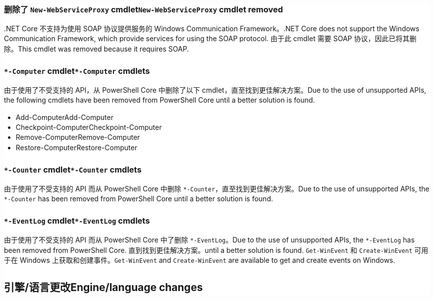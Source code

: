 ### <a name="new-webserviceproxy-cmdlet-removed"></a><span data-ttu-id="66a7d-119">删除了 `New-WebServiceProxy` cmdlet</span><span class="sxs-lookup"><span data-stu-id="66a7d-119">`New-WebServiceProxy` cmdlet removed</span></span>

<span data-ttu-id="66a7d-120">.NET Core 不支持为使用 SOAP 协议提供服务的 Windows Communication Framework。</span><span class="sxs-lookup"><span data-stu-id="66a7d-120">.NET Core does not support the Windows Communication Framework, which provide services for using the SOAP protocol.</span></span> <span data-ttu-id="66a7d-121">由于此 cmdlet 需要 SOAP 协议，因此已将其删除。</span><span class="sxs-lookup"><span data-stu-id="66a7d-121">This cmdlet was removed because it requires SOAP.</span></span>

### <a name="-computer-cmdlets"></a><span data-ttu-id="66a7d-122">`*-Computer` cmdlet</span><span class="sxs-lookup"><span data-stu-id="66a7d-122">`*-Computer` cmdlets</span></span>

<span data-ttu-id="66a7d-123">由于使用了不受支持的 API，从 PowerShell Core 中删除了以下 cmdlet，直至找到更佳解决方案。</span><span class="sxs-lookup"><span data-stu-id="66a7d-123">Due to the use of unsupported APIs, the following cmdlets have been removed from PowerShell Core until a better solution is found.</span></span>

- <span data-ttu-id="66a7d-124">Add-Computer</span><span class="sxs-lookup"><span data-stu-id="66a7d-124">Add-Computer</span></span>
- <span data-ttu-id="66a7d-125">Checkpoint-Computer</span><span class="sxs-lookup"><span data-stu-id="66a7d-125">Checkpoint-Computer</span></span>
- <span data-ttu-id="66a7d-126">Remove-Computer</span><span class="sxs-lookup"><span data-stu-id="66a7d-126">Remove-Computer</span></span>
- <span data-ttu-id="66a7d-127">Restore-Computer</span><span class="sxs-lookup"><span data-stu-id="66a7d-127">Restore-Computer</span></span>

### <a name="-counter-cmdlets"></a><span data-ttu-id="66a7d-128">`*-Counter` cmdlet</span><span class="sxs-lookup"><span data-stu-id="66a7d-128">`*-Counter` cmdlets</span></span>

<span data-ttu-id="66a7d-129">由于使用了不受支持的 API 而从 PowerShell Core 中删除 `*-Counter`，直至找到更佳解决方案。</span><span class="sxs-lookup"><span data-stu-id="66a7d-129">Due to the use of unsupported APIs, the `*-Counter` has been removed from PowerShell Core until a better solution is found.</span></span>

### <a name="-eventlog-cmdlets"></a><span data-ttu-id="66a7d-130">`*-EventLog` cmdlet</span><span class="sxs-lookup"><span data-stu-id="66a7d-130">`*-EventLog` cmdlets</span></span>

<span data-ttu-id="66a7d-131">由于使用了不受支持的 API 而从 PowerShell Core 中了删除 `*-EventLog`。</span><span class="sxs-lookup"><span data-stu-id="66a7d-131">Due to the use of unsupported APIs, the `*-EventLog` has been removed from PowerShell Core.</span></span> <span data-ttu-id="66a7d-132">直到找到更佳解决方案。</span><span class="sxs-lookup"><span data-stu-id="66a7d-132">until a better solution is found.</span></span> <span data-ttu-id="66a7d-133">`Get-WinEvent` 和 `Create-WinEvent` 可用于在 Windows 上获取和创建事件。</span><span class="sxs-lookup"><span data-stu-id="66a7d-133">`Get-WinEvent` and `Create-WinEvent` are available to get and create events on Windows.</span></span>

## <a name="enginelanguage-changes"></a><span data-ttu-id="66a7d-134">引擎/语言更改</span><span class="sxs-lookup"><span data-stu-id="66a7d-134">Engine/language changes</span></span>

